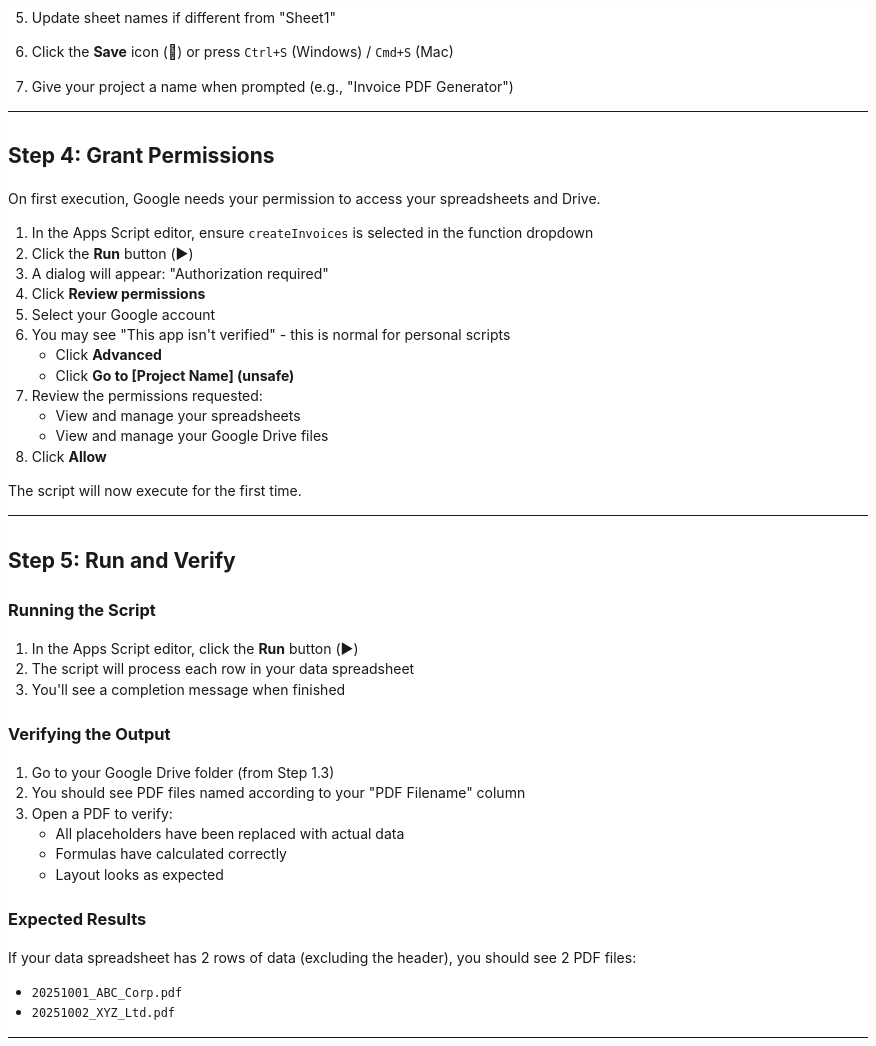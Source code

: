5. Update sheet names if different from "Sheet1"

6. Click the **Save** icon (💾) or press `Ctrl+S` (Windows) / `Cmd+S` (Mac)

7. Give your project a name when prompted (e.g., "Invoice PDF Generator")

---

## Step 4: Grant Permissions

On first execution, Google needs your permission to access your spreadsheets and Drive.

1. In the Apps Script editor, ensure `createInvoices` is selected in the function dropdown
2. Click the **Run** button (▶️)
3. A dialog will appear: "Authorization required"
4. Click **Review permissions**
5. Select your Google account
6. You may see "This app isn't verified" - this is normal for personal scripts
   - Click **Advanced**
   - Click **Go to [Project Name] (unsafe)**
7. Review the permissions requested:
   - View and manage your spreadsheets
   - View and manage your Google Drive files
8. Click **Allow**

The script will now execute for the first time.

---

## Step 5: Run and Verify

### Running the Script

1. In the Apps Script editor, click the **Run** button (▶️)
2. The script will process each row in your data spreadsheet
3. You'll see a completion message when finished

### Verifying the Output

1. Go to your Google Drive folder (from Step 1.3)
2. You should see PDF files named according to your "PDF Filename" column
3. Open a PDF to verify:
   - All placeholders have been replaced with actual data
   - Formulas have calculated correctly
   - Layout looks as expected

### Expected Results

If your data spreadsheet has 2 rows of data (excluding the header), you should see 2 PDF files:
- `20251001_ABC_Corp.pdf`
- `20251002_XYZ_Ltd.pdf`

---
